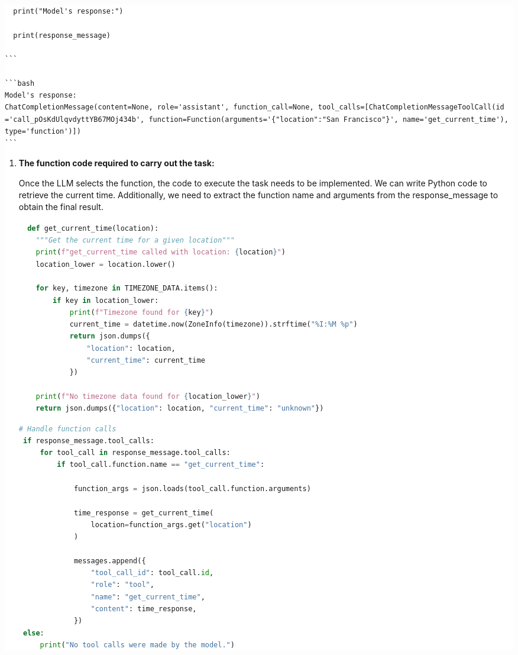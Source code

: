       print("Model's response:")  

      print(response_message)
  
    ```

    ```bash
    Model's response:
    ChatCompletionMessage(content=None, role='assistant', function_call=None, tool_calls=[ChatCompletionMessageToolCall(id='call_pOsKdUlqvdyttYB67MOj434b', function=Function(arguments='{"location":"San Francisco"}', name='get_current_time'), type='function')])
    ```
  
1. **The function code required to carry out the task:**

    Once the LLM selects the function, the code to execute the task needs to be implemented. We can write Python code to retrieve the current time. Additionally, we need to extract the function name and arguments from the response_message to obtain the final result.

    ```python
      def get_current_time(location):
        """Get the current time for a given location"""
        print(f"get_current_time called with location: {location}")  
        location_lower = location.lower()
        
        for key, timezone in TIMEZONE_DATA.items():
            if key in location_lower:
                print(f"Timezone found for {key}")  
                current_time = datetime.now(ZoneInfo(timezone)).strftime("%I:%M %p")
                return json.dumps({
                    "location": location,
                    "current_time": current_time
                })
      
        print(f"No timezone data found for {location_lower}")  
        return json.dumps({"location": location, "current_time": "unknown"})
    ```

     ```python
     # Handle function calls
      if response_message.tool_calls:
          for tool_call in response_message.tool_calls:
              if tool_call.function.name == "get_current_time":
     
                  function_args = json.loads(tool_call.function.arguments)
     
                  time_response = get_current_time(
                      location=function_args.get("location")
                  )
     
                  messages.append({
                      "tool_call_id": tool_call.id,
                      "role": "tool",
                      "name": "get_current_time",
                      "content": time_response,
                  })
      else:
          print("No tool calls were made by the model.")  
  